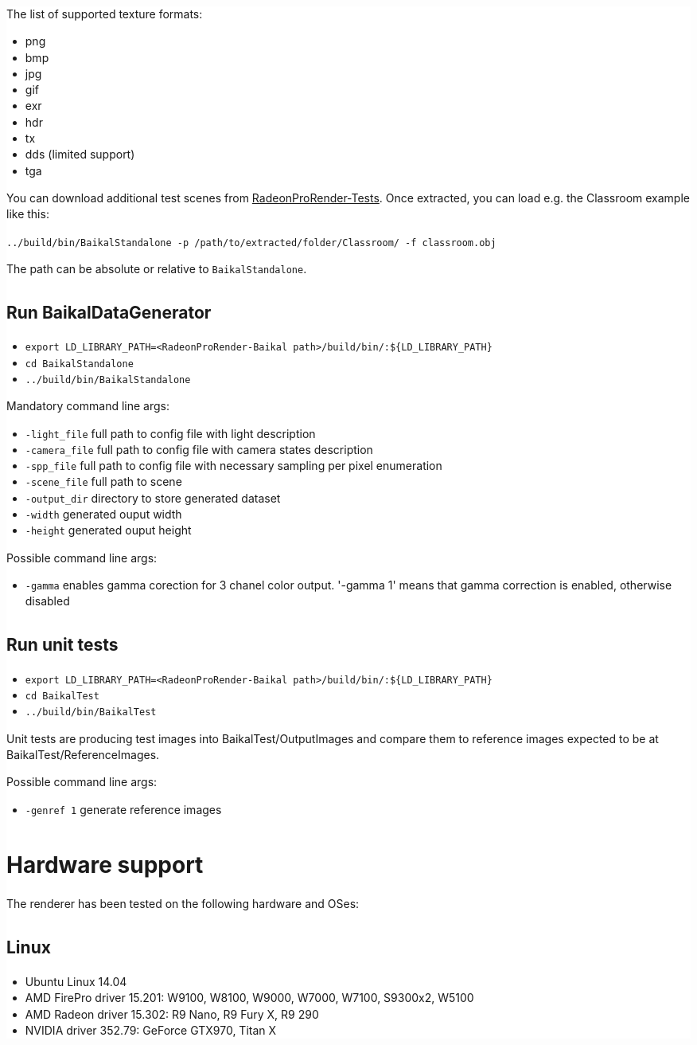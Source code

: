 The list of supported texture formats:

- png
- bmp
- jpg
- gif
- exr
- hdr
- tx
- dds (limited support)
- tga

You can download additional test scenes from [RadeonProRender-Tests](https://github.com/GPGPU-Desigh-Agents/RadeonProRender-Tests). Once extracted, you can load e.g. the Classroom example like this:

`../build/bin/BaikalStandalone -p /path/to/extracted/folder/Classroom/ -f classroom.obj`

The path can be absolute or relative to `BaikalStandalone`.

## Run BaikalDataGenerator
 - `export LD_LIBRARY_PATH=<RadeonProRender-Baikal path>/build/bin/:${LD_LIBRARY_PATH}`
 - `cd BaikalStandalone`
 - `../build/bin/BaikalStandalone`

Mandatory command line args:
- `-light_file` full path to config file with light description
- `-camera_file` full path to config file with camera states description
- `-spp_file` full path to config file with necessary sampling per pixel enumeration
- `-scene_file` full path to scene
- `-output_dir` directory to store generated dataset
- `-width` generated ouput width
- `-height` generated ouput height

Possible command line args:
- `-gamma` enables gamma corection for 3 chanel color output. '-gamma 1' means that gamma correction is enabled, otherwise disabled

## Run unit tests
- `export LD_LIBRARY_PATH=<RadeonProRender-Baikal path>/build/bin/:${LD_LIBRARY_PATH}`
 - `cd BaikalTest`
 - `../build/bin/BaikalTest`

Unit tests are producing test images into BaikalTest/OutputImages and compare them to reference images expected to be at BaikalTest/ReferenceImages.

Possible command line args:
- `-genref 1` generate reference images


# Hardware  support

The renderer has been tested on the following hardware and OSes:

## Linux
 - Ubuntu Linux 14.04
 - AMD FirePro driver 15.201: W9100, W8100, W9000, W7000, W7100, S9300x2, W5100
 - AMD Radeon driver 15.302: R9 Nano, R9 Fury X, R9 290
 - NVIDIA driver 352.79: GeForce GTX970, Titan X
